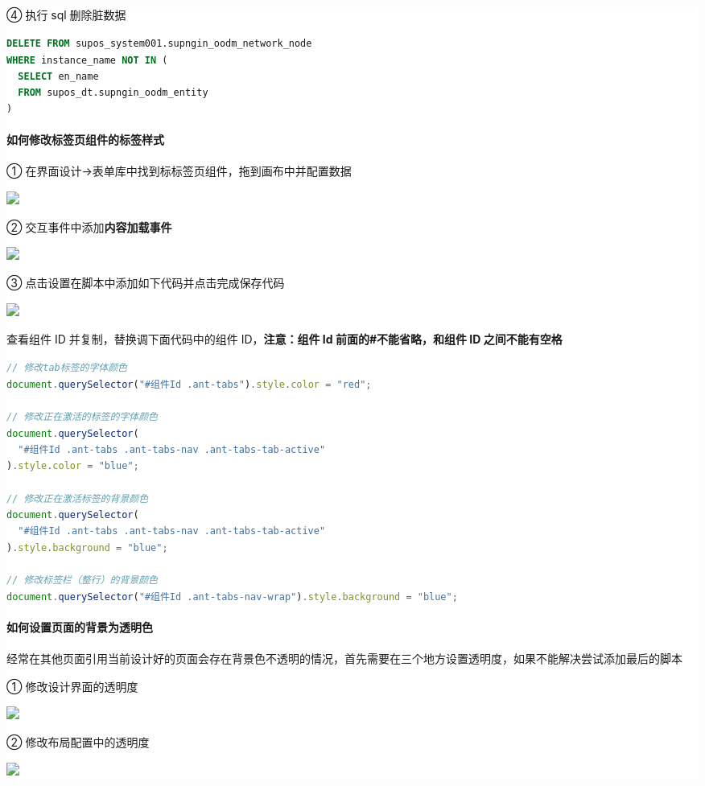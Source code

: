④ 执行 sql 删除脏数据

```sql
DELETE FROM supos_system001.supngin_oodm_network_node
WHERE instance_name NOT IN (
  SELECT en_name
  FROM supos_dt.supngin_oodm_entity
)
```

#### 如何修改标签页组件的标签样式

① 在界面设计->表单库中找到标标签页组件，拖到画布中并配置数据

![](0001.png)

② 交互事件中添加**内容加载事件**

![](0002.png)

③ 点击设置在脚本中添加如下代码并点击完成保存代码

![](0003.png)

查看组件 ID 并复制，替换调下面代码中的组件 ID，**注意：组件 Id 前面的#不能省略，和组件 ID 之间不能有空格**

```javascript
// 修改tab标签的字体颜色
document.querySelector("#组件Id .ant-tabs").style.color = "red";

// 修改正在激活的标签的字体颜色
document.querySelector(
  "#组件Id .ant-tabs .ant-tabs-nav .ant-tabs-tab-active"
).style.color = "blue";

// 修改正在激活标签的背景颜色
document.querySelector(
  "#组件Id .ant-tabs .ant-tabs-nav .ant-tabs-tab-active"
).style.background = "blue";

// 修改标签栏（整行）的背景颜色
document.querySelector("#组件Id .ant-tabs-nav-wrap").style.background = "blue";
```

#### 如何设置页面的背景为透明色

经常在其他页面引用当前设计好的页面会存在背景色不透明的情况，首先需要在三个地方设置透明度，如果不能解决尝试添加最后的脚本

① 修改设计界面的透明度

![](0004.png)

② 修改布局配置中的透明度

![](0006.png)
